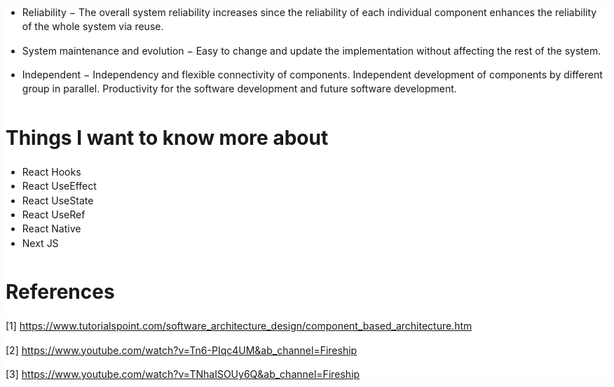 - Reliability − The overall system reliability increases since the reliability of each individual component enhances the reliability of the whole system via reuse.

- System maintenance and evolution − Easy to change and update the implementation without affecting the rest of the system.

- Independent − Independency and flexible connectivity of components. Independent development of components by different group in parallel. Productivity for the software development and future software development.

# Things I want to know more about

- React Hooks
- React UseEffect
- React UseState
- React UseRef
- React Native
- Next JS

# References

[1] <https://www.tutorialspoint.com/software_architecture_design/component_based_architecture.htm>

[2] <https://www.youtube.com/watch?v=Tn6-PIqc4UM&ab_channel=Fireship>

[3] <https://www.youtube.com/watch?v=TNhaISOUy6Q&ab_channel=Fireship>
